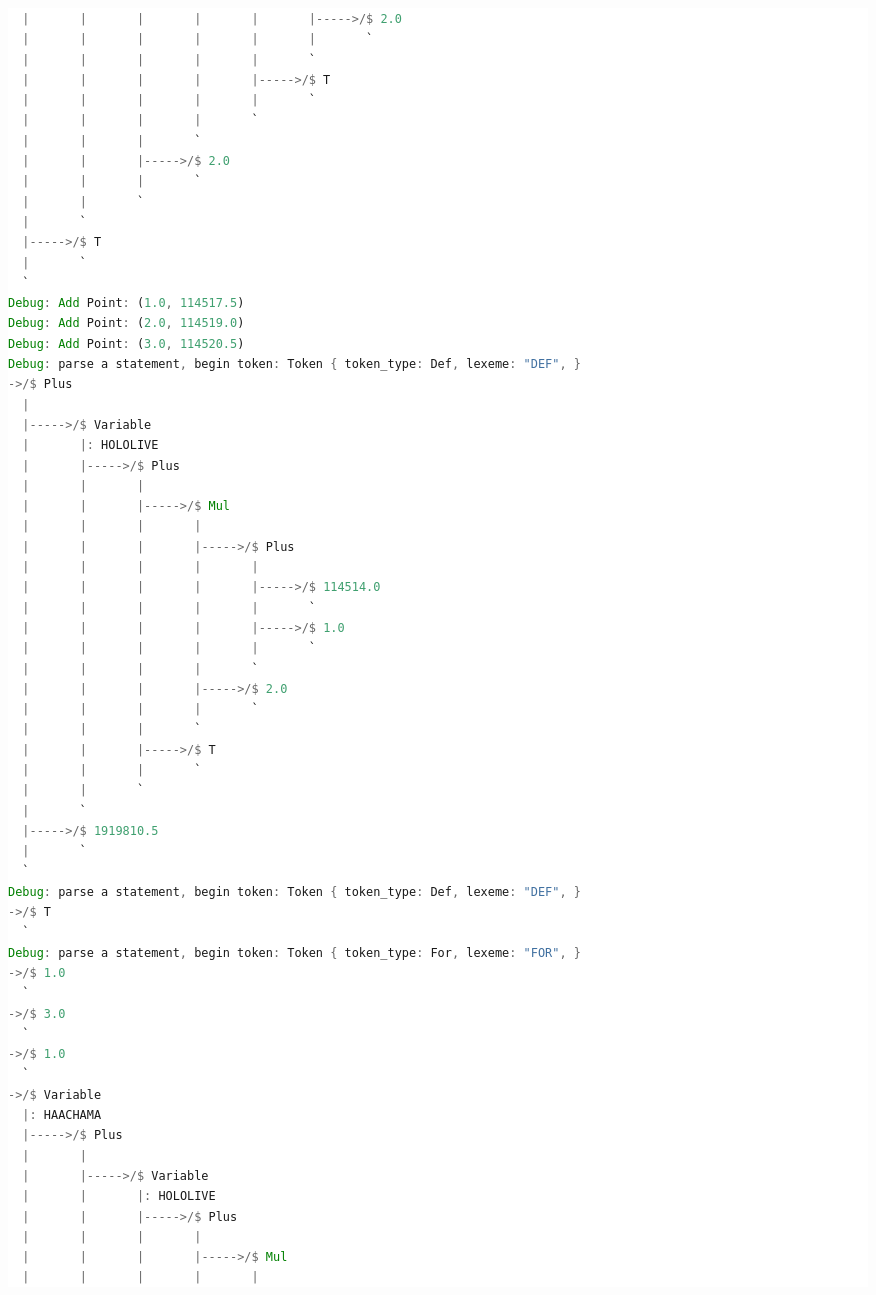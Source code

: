 ```rust
  |       |       |       |       |       |----->/$ 2.0
  |       |       |       |       |       |       `
  |       |       |       |       |       `
  |       |       |       |       |----->/$ T
  |       |       |       |       |       `
  |       |       |       |       `
  |       |       |       `
  |       |       |----->/$ 2.0
  |       |       |       `
  |       |       `
  |       `
  |----->/$ T
  |       `
  `
Debug: Add Point: (1.0, 114517.5)
Debug: Add Point: (2.0, 114519.0)
Debug: Add Point: (3.0, 114520.5)
Debug: parse a statement, begin token: Token { token_type: Def, lexeme: "DEF", }
->/$ Plus
  |
  |----->/$ Variable
  |       |: HOLOLIVE
  |       |----->/$ Plus
  |       |       |
  |       |       |----->/$ Mul
  |       |       |       |
  |       |       |       |----->/$ Plus
  |       |       |       |       |
  |       |       |       |       |----->/$ 114514.0
  |       |       |       |       |       `
  |       |       |       |       |----->/$ 1.0
  |       |       |       |       |       `
  |       |       |       |       `
  |       |       |       |----->/$ 2.0
  |       |       |       |       `
  |       |       |       `
  |       |       |----->/$ T
  |       |       |       `
  |       |       `
  |       `
  |----->/$ 1919810.5
  |       `
  `
Debug: parse a statement, begin token: Token { token_type: Def, lexeme: "DEF", }
->/$ T
  `
Debug: parse a statement, begin token: Token { token_type: For, lexeme: "FOR", }
->/$ 1.0
  `
->/$ 3.0
  `
->/$ 1.0
  `
->/$ Variable
  |: HAACHAMA
  |----->/$ Plus
  |       |
  |       |----->/$ Variable
  |       |       |: HOLOLIVE
  |       |       |----->/$ Plus
  |       |       |       |
  |       |       |       |----->/$ Mul
  |       |       |       |       |
```